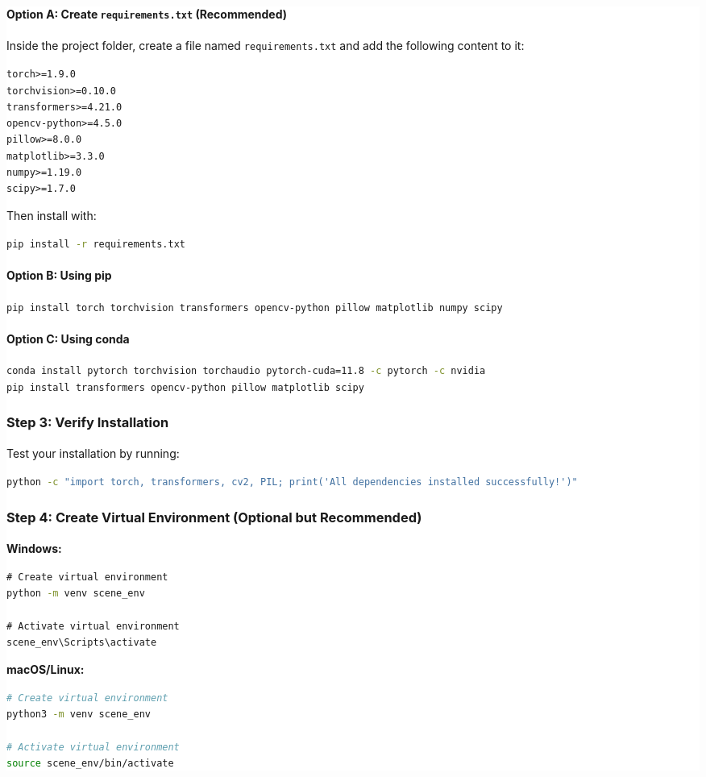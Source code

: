 #### Option A: Create `requirements.txt` (Recommended)
Inside the project folder, create a file named `requirements.txt` and add the following content to it:
```
torch>=1.9.0
torchvision>=0.10.0
transformers>=4.21.0
opencv-python>=4.5.0
pillow>=8.0.0
matplotlib>=3.3.0
numpy>=1.19.0
scipy>=1.7.0
```

Then install with:
```bash
pip install -r requirements.txt
```

#### Option B: Using pip
```bash
pip install torch torchvision transformers opencv-python pillow matplotlib numpy scipy
```

#### Option C: Using conda
```bash
conda install pytorch torchvision torchaudio pytorch-cuda=11.8 -c pytorch -c nvidia
pip install transformers opencv-python pillow matplotlib scipy
```

### Step 3: Verify Installation
Test your installation by running:
```bash
python -c "import torch, transformers, cv2, PIL; print('All dependencies installed successfully!')"
```

### Step 4: Create Virtual Environment (Optional but Recommended)

**Windows:**
```cmd
# Create virtual environment
python -m venv scene_env

# Activate virtual environment
scene_env\Scripts\activate
```

**macOS/Linux:**
```bash
# Create virtual environment
python3 -m venv scene_env

# Activate virtual environment
source scene_env/bin/activate
```
